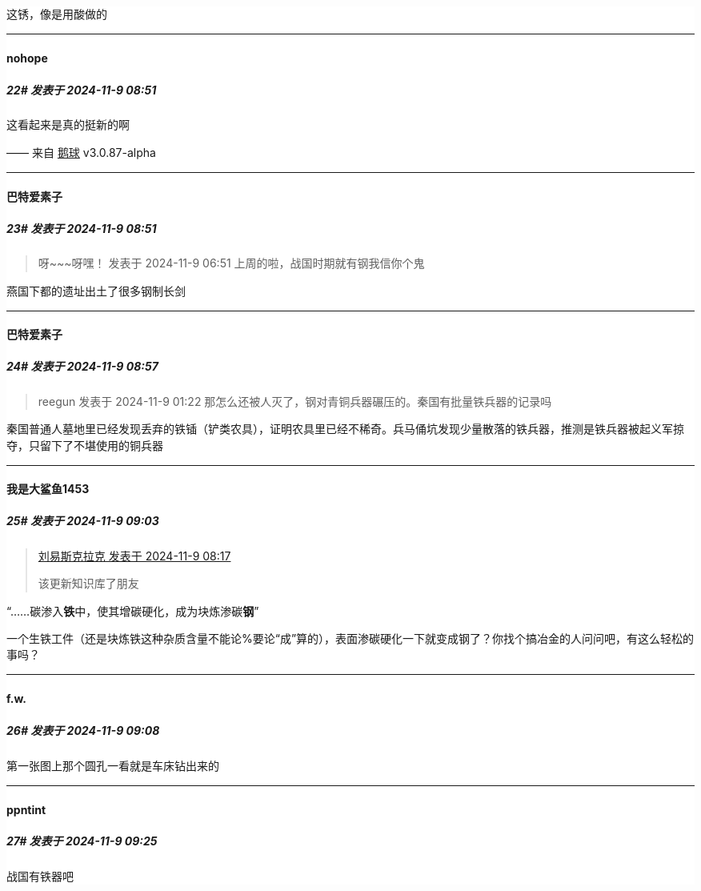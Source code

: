 这锈，像是用酸做的

*****

####  nohope  
##### 22#       发表于 2024-11-9 08:51

这看起来是真的挺新的啊

—— 来自 [鹅球](https://www.pgyer.com/xfPejhuq) v3.0.87-alpha

*****

####  巴特爱素子  
##### 23#       发表于 2024-11-9 08:51

<blockquote>呀~~~呀嘿！ 发表于 2024-11-9 06:51
上周的啦，战国时期就有钢我信你个鬼</blockquote>
燕国下都的遗址出土了很多钢制长剑

*****

####  巴特爱素子  
##### 24#       发表于 2024-11-9 08:57

<blockquote>reegun 发表于 2024-11-9 01:22
那怎么还被人灭了，钢对青铜兵器碾压的。秦国有批量铁兵器的记录吗</blockquote>
秦国普通人墓地里已经发现丢弃的铁锸（铲类农具），证明农具里已经不稀奇。兵马俑坑发现少量散落的铁兵器，推测是铁兵器被起义军掠夺，只留下了不堪使用的铜兵器

*****

####  我是大鲨鱼1453  
##### 25#       发表于 2024-11-9 09:03

<blockquote><a href="httphttps://bbs.saraba1st.com/2b/forum.php?mod=redirect&amp;goto=findpost&amp;pid=66654084&amp;ptid=2206251" target="_blank">刘易斯克拉克 发表于 2024-11-9 08:17</a>

该更新知识库了朋友</blockquote>
“……碳渗入<strong>铁</strong>中，使其增碳硬化，成为块炼渗碳<strong>钢</strong>”

一个生铁工件（还是块炼铁这种杂质含量不能论%要论“成”算的），表面渗碳硬化一下就变成钢了？你找个搞冶金的人问问吧，有这么轻松的事吗？

*****

####  f.w.  
##### 26#       发表于 2024-11-9 09:08

第一张图上那个圆孔一看就是车床钻出来的

*****

####  ppntint  
##### 27#       发表于 2024-11-9 09:25

战国有铁器吧
